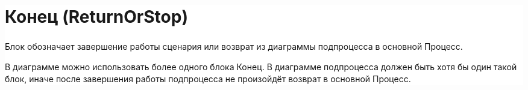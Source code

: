 # Конец (ReturnOrStop)

Блок обозначает завершение работы сценария или возврат из диаграммы подпроцесса в основной Процесс.&#x20;

В диаграмме можно использовать более одного блока Конец. В диаграмме подпроцесса должен быть хотя бы один такой блок, иначе после завершения работы подпроцесса не произойдёт возврат в основной Процесс.
